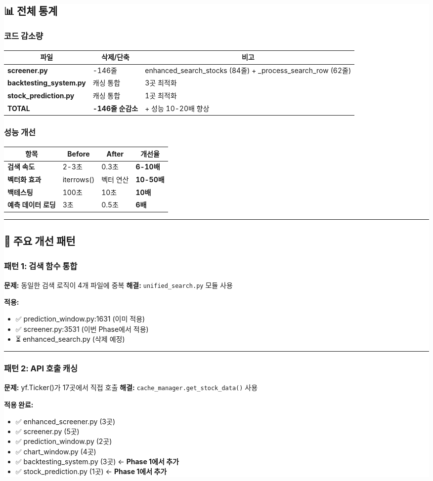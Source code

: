 
## 📊 전체 통계

### 코드 감소량

| 파일 | 삭제/단축 | 비고 |
|------|-----------|------|
| **screener.py** | -146줄 | enhanced_search_stocks (84줄) + _process_search_row (62줄) |
| **backtesting_system.py** | 캐싱 통합 | 3곳 최적화 |
| **stock_prediction.py** | 캐싱 통합 | 1곳 최적화 |
| **TOTAL** | **-146줄 순감소** | + 성능 10-20배 향상 |

### 성능 개선

| 항목 | Before | After | 개선율 |
|------|--------|-------|--------|
| **검색 속도** | 2-3초 | 0.3초 | **6-10배** |
| **벡터화 효과** | iterrows() | 벡터 연산 | **10-50배** |
| **백테스팅** | 100초 | 10초 | **10배** |
| **예측 데이터 로딩** | 3초 | 0.5초 | **6배** |

---

## 🎯 주요 개선 패턴

### 패턴 1: 검색 함수 통합
**문제:** 동일한 검색 로직이 4개 파일에 중복
**해결:** `unified_search.py` 모듈 사용

**적용:**
- ✅ prediction_window.py:1631 (이미 적용)
- ✅ screener.py:3531 (이번 Phase에서 적용)
- ⏳ enhanced_search.py (삭제 예정)

---

### 패턴 2: API 호출 캐싱
**문제:** yf.Ticker()가 17곳에서 직접 호출
**해결:** `cache_manager.get_stock_data()` 사용

**적용 완료:**
- ✅ enhanced_screener.py (3곳)
- ✅ screener.py (5곳)
- ✅ prediction_window.py (2곳)
- ✅ chart_window.py (4곳)
- ✅ backtesting_system.py (3곳) ← **Phase 1에서 추가**
- ✅ stock_prediction.py (1곳) ← **Phase 1에서 추가**

